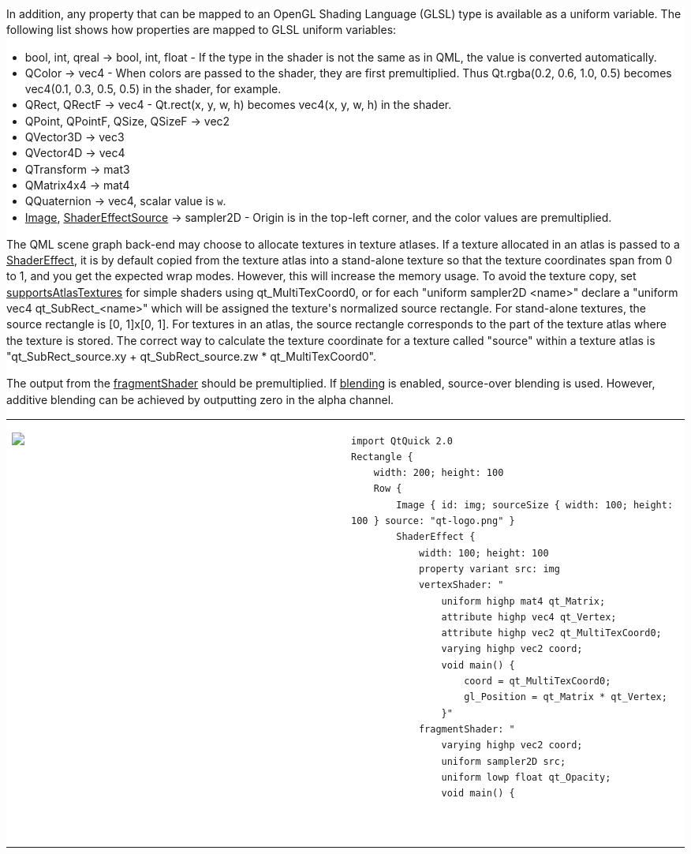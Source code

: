 In addition, any property that can be mapped to an OpenGL Shading Language (GLSL) type is available as a uniform variable. The following list shows how properties are mapped to GLSL uniform variables:

-   bool, int, qreal -&gt; bool, int, float - If the type in the shader is not the same as in QML, the value is converted automatically.
-   QColor -&gt; vec4 - When colors are passed to the shader, they are first premultiplied. Thus Qt.rgba(0.2, 0.6, 1.0, 0.5) becomes vec4(0.1, 0.3, 0.5, 0.5) in the shader, for example.
-   QRect, QRectF -&gt; vec4 - Qt.rect(x, y, w, h) becomes vec4(x, y, w, h) in the shader.
-   QPoint, QPointF, QSize, QSizeF -&gt; vec2
-   QVector3D -&gt; vec3
-   QVector4D -&gt; vec4
-   QTransform -&gt; mat3
-   QMatrix4x4 -&gt; mat4
-   QQuaternion -&gt; vec4, scalar value is `w`.
-   [Image](https://developer.ubuntu.comapps/qml/sdk-15.04.1/QtQuick.imageelements/#image), [ShaderEffectSource](../QtQuick.ShaderEffectSource.md) -&gt; sampler2D - Origin is in the top-left corner, and the color values are premultiplied.

The QML scene graph back-end may choose to allocate textures in texture atlases. If a texture allocated in an atlas is passed to a [ShaderEffect](index.html), it is by default copied from the texture atlas into a stand-alone texture so that the texture coordinates span from 0 to 1, and you get the expected wrap modes. However, this will increase the memory usage. To avoid the texture copy, set [supportsAtlasTextures](#supportsAtlasTextures-prop) for simple shaders using qt\_MultiTexCoord0, or for each "uniform sampler2D &lt;name&gt;" declare a "uniform vec4 qt\_SubRect\_&lt;name&gt;" which will be assigned the texture's normalized source rectangle. For stand-alone textures, the source rectangle is \[0, 1\]x\[0, 1\]. For textures in an atlas, the source rectangle corresponds to the part of the texture atlas where the texture is stored. The correct way to calculate the texture coordinate for a texture called "source" within a texture atlas is "qt\_SubRect\_source.xy + qt\_SubRect\_source.zw \* qt\_MultiTexCoord0".

The output from the [fragmentShader](#fragmentShader-prop) should be premultiplied. If [blending](#blending-prop) is enabled, source-over blending is used. However, additive blending can be achieved by outputting zero in the alpha channel.

<table>
<colgroup>
<col width="50%" />
<col width="50%" />
</colgroup>
<tbody>
<tr class="odd">
<td><p><img src="https://developer.ubuntu.com/static/devportal_uploaded/271027a8-5072-4cd6-81c7-8be1a58e8a44-api/apps/qml/sdk-15.04.1/QtQuick.ShaderEffect/images/declarative-shadereffectitem.png" /></p></td>
<td><pre class="qml"><code>import QtQuick 2.0
Rectangle {
    width: 200; height: 100
    Row {
        Image { id: img; sourceSize { width: 100; height: 100 } source: &quot;qt-logo.png&quot; }
        ShaderEffect {
            width: 100; height: 100
            property variant src: img
            vertexShader: &quot;
                uniform highp mat4 qt_Matrix;
                attribute highp vec4 qt_Vertex;
                attribute highp vec2 qt_MultiTexCoord0;
                varying highp vec2 coord;
                void main() {
                    coord = qt_MultiTexCoord0;
                    gl_Position = qt_Matrix * qt_Vertex;
                }&quot;
            fragmentShader: &quot;
                varying highp vec2 coord;
                uniform sampler2D src;
                uniform lowp float qt_Opacity;
                void main() {